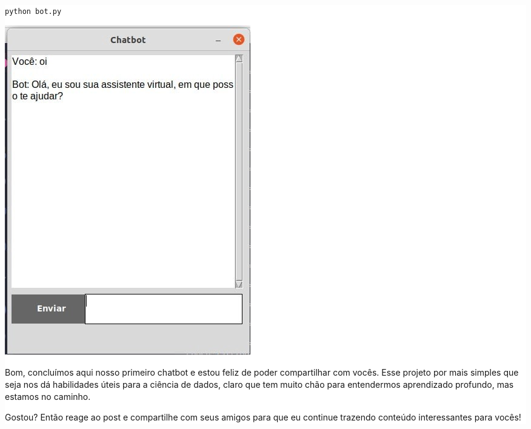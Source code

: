 ```
python bot.py
```

![](./asset-4.jpeg)

Bom, concluímos aqui nosso primeiro chatbot e estou feliz de poder compartilhar com vocês. Esse projeto por mais simples que seja nos dá habilidades úteis para a ciência de dados, claro que tem muito chão para entendermos aprendizado profundo, mas estamos no caminho.

Gostou? Então reage ao post e compartilhe com seus amigos para que eu continue trazendo conteúdo interessantes para vocês!